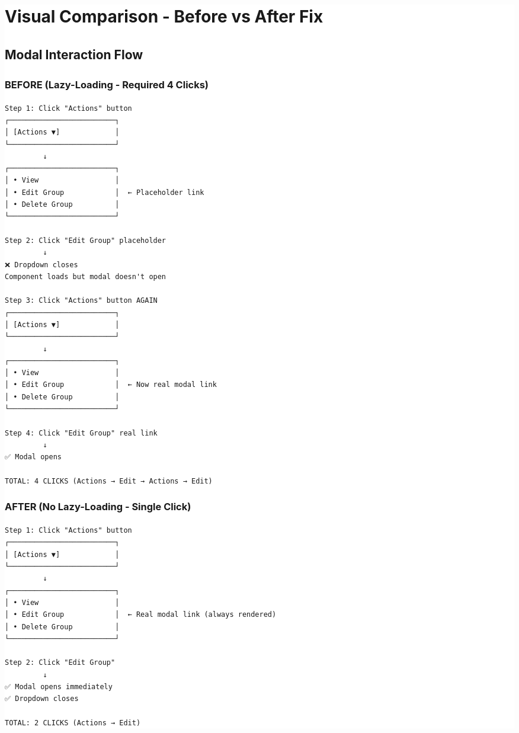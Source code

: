 # Visual Comparison - Before vs After Fix

## Modal Interaction Flow

### BEFORE (Lazy-Loading - Required 4 Clicks)

```
Step 1: Click "Actions" button
┌─────────────────────────┐
│ [Actions ▼]             │
└─────────────────────────┘
         ↓
┌─────────────────────────┐
│ • View                  │
│ • Edit Group            │  ← Placeholder link
│ • Delete Group          │
└─────────────────────────┘

Step 2: Click "Edit Group" placeholder
         ↓
❌ Dropdown closes
Component loads but modal doesn't open

Step 3: Click "Actions" button AGAIN
┌─────────────────────────┐
│ [Actions ▼]             │
└─────────────────────────┘
         ↓
┌─────────────────────────┐
│ • View                  │
│ • Edit Group            │  ← Now real modal link
│ • Delete Group          │
└─────────────────────────┘

Step 4: Click "Edit Group" real link
         ↓
✅ Modal opens

TOTAL: 4 CLICKS (Actions → Edit → Actions → Edit)
```

### AFTER (No Lazy-Loading - Single Click)

```
Step 1: Click "Actions" button
┌─────────────────────────┐
│ [Actions ▼]             │
└─────────────────────────┘
         ↓
┌─────────────────────────┐
│ • View                  │
│ • Edit Group            │  ← Real modal link (always rendered)
│ • Delete Group          │
└─────────────────────────┘

Step 2: Click "Edit Group"
         ↓
✅ Modal opens immediately
✅ Dropdown closes

TOTAL: 2 CLICKS (Actions → Edit)
```
